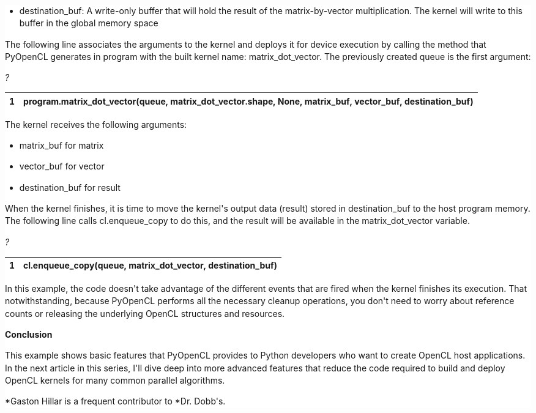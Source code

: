 -   destination_buf: A write-only buffer that will hold the result of the
    matrix-by-vector multiplication. The kernel will write to this buffer in the
    global memory space

The following line associates the arguments to the kernel and deploys it for
device execution by calling the method that PyOpenCL generates in program with
the built kernel name: matrix_dot_vector. The previously created queue is the
first argument:

*?*

| 1 | program.matrix_dot_vector(queue, matrix_dot_vector.shape, None, matrix_buf, vector_buf, destination_buf) |
|---|----------------------------------------------------------------------------------------------------------|


The kernel receives the following arguments:

-   matrix_buf for matrix

-   vector_buf for vector

-   destination_buf for result

When the kernel finishes, it is time to move the kernel's output data (result)
stored in destination_buf to the host program memory. The following line
calls cl.enqueue_copy to do this, and the result will be available in
the matrix_dot_vector variable.

*?*

| 1 | cl.enqueue_copy(queue, matrix_dot_vector, destination_buf) |
|---|------------------------------------------------------------|


In this example, the code doesn't take advantage of the different events that
are fired when the kernel finishes its execution. That notwithstanding, because
PyOpenCL performs all the necessary cleanup operations, you don't need to worry
about reference counts or releasing the underlying OpenCL structures and
resources.

**Conclusion**

This example shows basic features that PyOpenCL provides to Python developers
who want to create OpenCL host applications. In the next article in this series,
I'll dive deep into more advanced features that reduce the code required to
build and deploy OpenCL kernels for many common parallel algorithms.

*Gaston Hillar is a frequent contributor to *Dr. Dobb's.
